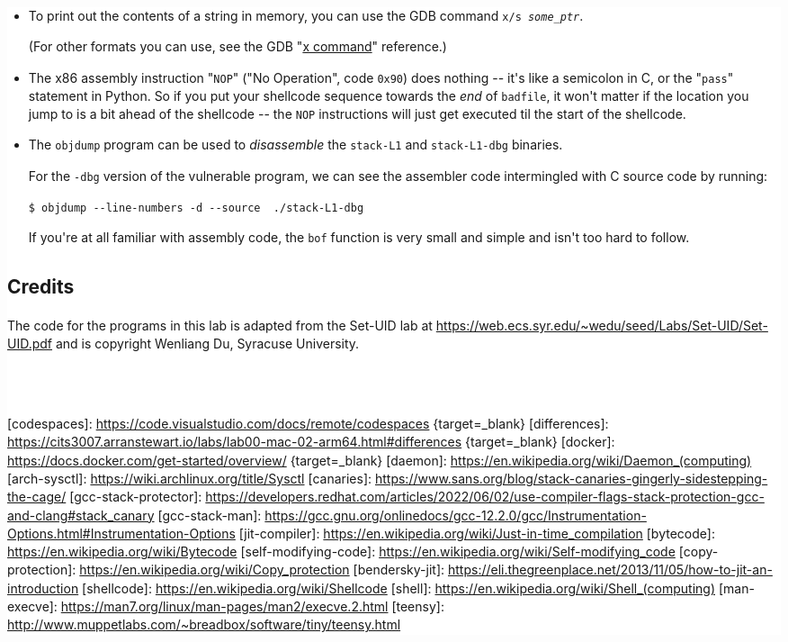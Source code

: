 - To print out the contents of a string in memory, you can use the
  GDB command <code>x/s&nbsp;<em>some_ptr</em></code>.

  (For other formats you can use, see the GDB "[x command][x-command]"
  reference.)

[x-command]: https://visualgdb.com/gdbreference/commands/x

- The x86 assembly instruction "`NOP`" ("No Operation", code `0x90`)
  does nothing -- it's like a semicolon in C, or the "`pass`" statement
  in Python. So if you put your shellcode sequence towards the *end* of
  `badfile`, it won't matter if the location you jump to is a bit ahead of
  the shellcode -- the `NOP` instructions will just get executed til the
  start of the shellcode.

- The `objdump` program can be used to *disassemble* the
  `stack-L1` and `stack-L1-dbg` binaries.

  For the `-dbg` version of the vulnerable program, we can see the
  assembler code intermingled with C source code by running:

  ```
  $ objdump --line-numbers -d --source  ./stack-L1-dbg
  ```

  If you're at all familiar with assembly code, the `bof`
  function is very small and simple and isn't too hard to follow.

</div>



## Credits

The code for the programs in this lab is adapted from the
Set-UID lab at
<https://web.ecs.syr.edu/~wedu/seed/Labs/Set-UID/Set-UID.pdf>
and is copyright Wenliang Du, Syracuse University.



<br><br>







[sde]: https://cits3007.arranstewart.io/faq/#cits3007-sde
[codespaces]: https://code.visualstudio.com/docs/remote/codespaces  {target=_blank}
[differences]: https://cits3007.arranstewart.io/labs/lab00-mac-02-arm64.html#differences {target=_blank}
[docker]: https://docs.docker.com/get-started/overview/  {target=_blank}
[daemon]: https://en.wikipedia.org/wiki/Daemon_(computing)
[arch-sysctl]: https://wiki.archlinux.org/title/Sysctl
[canaries]: https://www.sans.org/blog/stack-canaries-gingerly-sidestepping-the-cage/
[gcc-stack-protector]: https://developers.redhat.com/articles/2022/06/02/use-compiler-flags-stack-protection-gcc-and-clang#stack_canary
[gcc-stack-man]: https://gcc.gnu.org/onlinedocs/gcc-12.2.0/gcc/Instrumentation-Options.html#Instrumentation-Options
[jit-compiler]: https://en.wikipedia.org/wiki/Just-in-time_compilation
[bytecode]: https://en.wikipedia.org/wiki/Bytecode
[self-modifying-code]: https://en.wikipedia.org/wiki/Self-modifying_code
[copy-protection]: https://en.wikipedia.org/wiki/Copy_protection
[bendersky-jit]: https://eli.thegreenplace.net/2013/11/05/how-to-jit-an-introduction
[shellcode]: https://en.wikipedia.org/wiki/Shellcode
[shell]: https://en.wikipedia.org/wiki/Shell_(computing)
[man-execve]: https://man7.org/linux/man-pages/man2/execve.2.html
[teensy]: http://www.muppetlabs.com/~breadbox/software/tiny/teensy.html
[^assembly]: Also called [assembly][assembly], assembler language, assembler
[assembly]: https://en.wikipedia.org/wiki/Assembly_language
[^registers]: A small, named memory cell used by the processor.
[x86-asm-guide]: https://www.cs.virginia.edu/~evans/cs216/guides/x86.html
[^objdump]: You can replicate this by saving the assembly code as
[nasm]: https://www.nasm.us
[lab-zip]: https://cits3007.arranstewart.io/labs/lab-05-code.zip
[func-ptr-decl]: https://www.cprogramming.com/tutorial/function-pointers.html#:~:text=Function%20Pointer%20Syntax
[personality]: https://man7.org/linux/man-pages/man2/personality.2.html
[man-fork]: https://man7.org/linux/man-pages/man2/fork.2.html
[man-exec]: https://man7.org/linux/man-pages/man3/exec.3.html
[register]: https://en.wikipedia.org/wiki/Processor_register
[pytute]: https://developers.google.com/edu/python/introduction
[^mem-seg]: The man page for [proc](https://linux.die.net/man/5/proc) explains
[^main_line]: A little math tells us that (*location_in_main* $-$
[gdb-conv-var]: https://sourceware.org/gdb/onlinedocs/gdb/Convenience-Vars.html
[^intptr]: Technically, it would be more appropriate to treat `$saved_eip`
